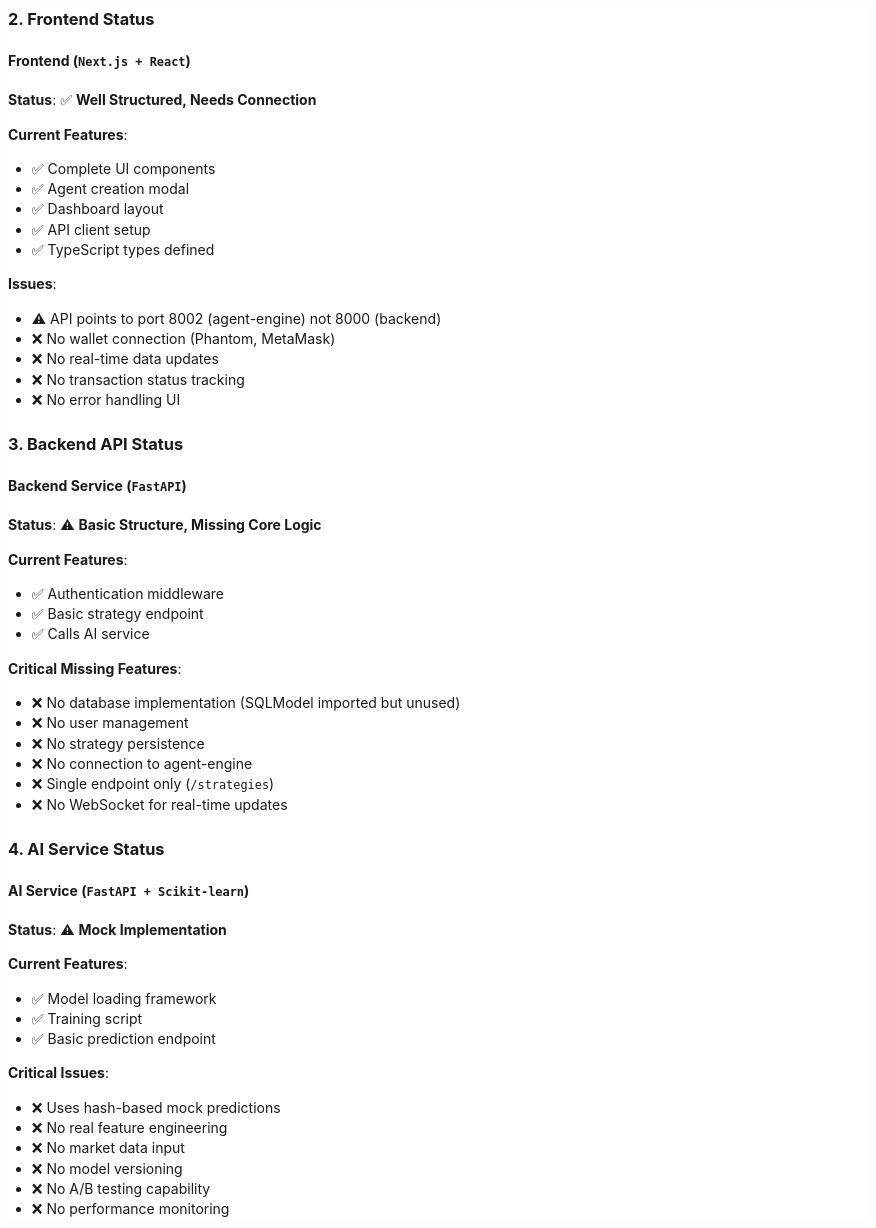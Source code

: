 ### 2. Frontend Status

#### Frontend (`Next.js + React`)
**Status**: ✅ **Well Structured, Needs Connection**

**Current Features**:
- ✅ Complete UI components
- ✅ Agent creation modal
- ✅ Dashboard layout
- ✅ API client setup
- ✅ TypeScript types defined

**Issues**:
- ⚠️ API points to port 8002 (agent-engine) not 8000 (backend)
- ❌ No wallet connection (Phantom, MetaMask)
- ❌ No real-time data updates
- ❌ No transaction status tracking
- ❌ No error handling UI

### 3. Backend API Status

#### Backend Service (`FastAPI`)
**Status**: ⚠️ **Basic Structure, Missing Core Logic**

**Current Features**:
- ✅ Authentication middleware
- ✅ Basic strategy endpoint
- ✅ Calls AI service

**Critical Missing Features**:
- ❌ No database implementation (SQLModel imported but unused)
- ❌ No user management
- ❌ No strategy persistence
- ❌ No connection to agent-engine
- ❌ Single endpoint only (`/strategies`)
- ❌ No WebSocket for real-time updates

### 4. AI Service Status

#### AI Service (`FastAPI + Scikit-learn`)
**Status**: ⚠️ **Mock Implementation**

**Current Features**:
- ✅ Model loading framework
- ✅ Training script
- ✅ Basic prediction endpoint

**Critical Issues**:
- ❌ Uses hash-based mock predictions
- ❌ No real feature engineering
- ❌ No market data input
- ❌ No model versioning
- ❌ No A/B testing capability
- ❌ No performance monitoring
